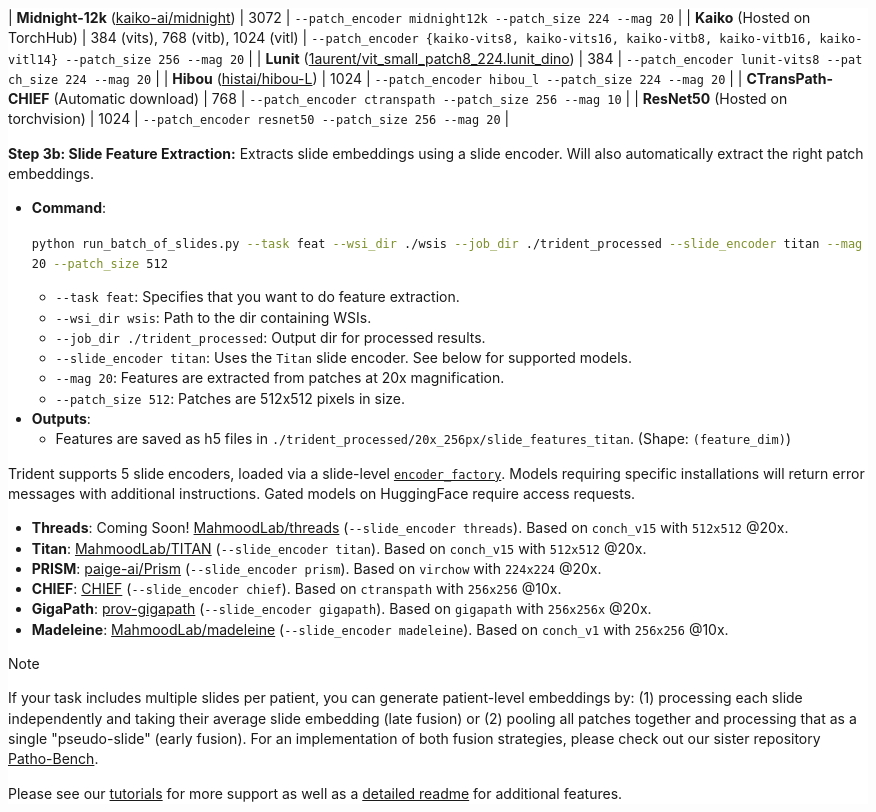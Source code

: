 | **Midnight-12k** ([kaiko-ai/midnight](https://huggingface.co/kaiko-ai/midnight)) | 3072 | `--patch_encoder midnight12k --patch_size 224 --mag 20` |
| **Kaiko** (Hosted on TorchHub) | 384 (vits), 768 (vitb), 1024 (vitl) | `--patch_encoder {kaiko-vits8, kaiko-vits16, kaiko-vitb8, kaiko-vitb16, kaiko-vitl14} --patch_size 256 --mag 20` |
| **Lunit** ([1aurent/vit_small_patch8_224.lunit_dino](https://huggingface.co/1aurent/vit_small_patch8_224.lunit_dino)) | 384 | `--patch_encoder lunit-vits8 --patch_size 224 --mag 20` |
| **Hibou** ([histai/hibou-L](https://huggingface.co/histai/hibou-L)) | 1024 | `--patch_encoder hibou_l --patch_size 224 --mag 20` |
| **CTransPath-CHIEF** (Automatic download) | 768 | `--patch_encoder ctranspath --patch_size 256 --mag 10` |
| **ResNet50** (Hosted on torchvision) | 1024 | `--patch_encoder resnet50 --patch_size 256 --mag 20` |

**Step 3b: Slide Feature Extraction:** Extracts slide embeddings using a slide encoder. Will also automatically extract the right patch embeddings. 
 - **Command**:
   ```bash
   python run_batch_of_slides.py --task feat --wsi_dir ./wsis --job_dir ./trident_processed --slide_encoder titan --mag 20 --patch_size 512 
   ```
   - `--task feat`: Specifies that you want to do feature extraction.
   - `--wsi_dir wsis`: Path to the dir containing WSIs.
   - `--job_dir ./trident_processed`: Output dir for processed results.
   - `--slide_encoder titan`: Uses the `Titan` slide encoder. See below for supported models.
   - `--mag 20`: Features are extracted from patches at 20x magnification.
   - `--patch_size 512`: Patches are 512x512 pixels in size.
 - **Outputs**: 
   - Features are saved as h5 files in `./trident_processed/20x_256px/slide_features_titan`. (Shape: `(feature_dim)`)

Trident supports 5 slide encoders, loaded via a slide-level [`encoder_factory`](https://github.com/mahmoodlab/trident/blob/main/trident/slide_encoder_models/load.py#L14). Models requiring specific installations will return error messages with additional instructions. Gated models on HuggingFace require access requests.
- **Threads**: Coming Soon! [MahmoodLab/threads](https://huggingface.co/MahmoodLab/threads) (`--slide_encoder threads`). Based on `conch_v15` with `512x512` @20x.
- **Titan**: [MahmoodLab/TITAN](https://huggingface.co/MahmoodLab/TITAN) (`--slide_encoder titan`). Based on `conch_v15` with `512x512` @20x.
- **PRISM**: [paige-ai/Prism](https://huggingface.co/paige-ai/Prism) (`--slide_encoder prism`). Based on `virchow` with `224x224` @20x.
- **CHIEF**: [CHIEF](https://github.com/hms-dbmi/CHIEF) (`--slide_encoder chief`). Based on `ctranspath` with `256x256` @10x.
- **GigaPath**: [prov-gigapath](https://huggingface.co/prov-gigapath/prov-gigapath)  (`--slide_encoder gigapath`). Based on `gigapath` with `256x256x` @20x.
- **Madeleine**: [MahmoodLab/madeleine](https://huggingface.co/MahmoodLab/madeleine) (`--slide_encoder madeleine`). Based on `conch_v1` with `256x256` @10x.

> [!NOTE]
> If your task includes multiple slides per patient, you can generate patient-level embeddings by: (1) processing each slide independently and taking their average slide embedding (late fusion) or (2) pooling all patches together and processing that as a single "pseudo-slide" (early fusion). For an implementation of both fusion strategies, please check out our sister repository [Patho-Bench](https://github.com/mahmoodlab/Patho-Bench).

Please see our [tutorials](https://github.com/mahmoodlab/trident/tree/main/tutorials) for more support as well as a [detailed readme](https://github.com/mahmoodlab/trident/blob/main/DETAILS.md) for additional features.
